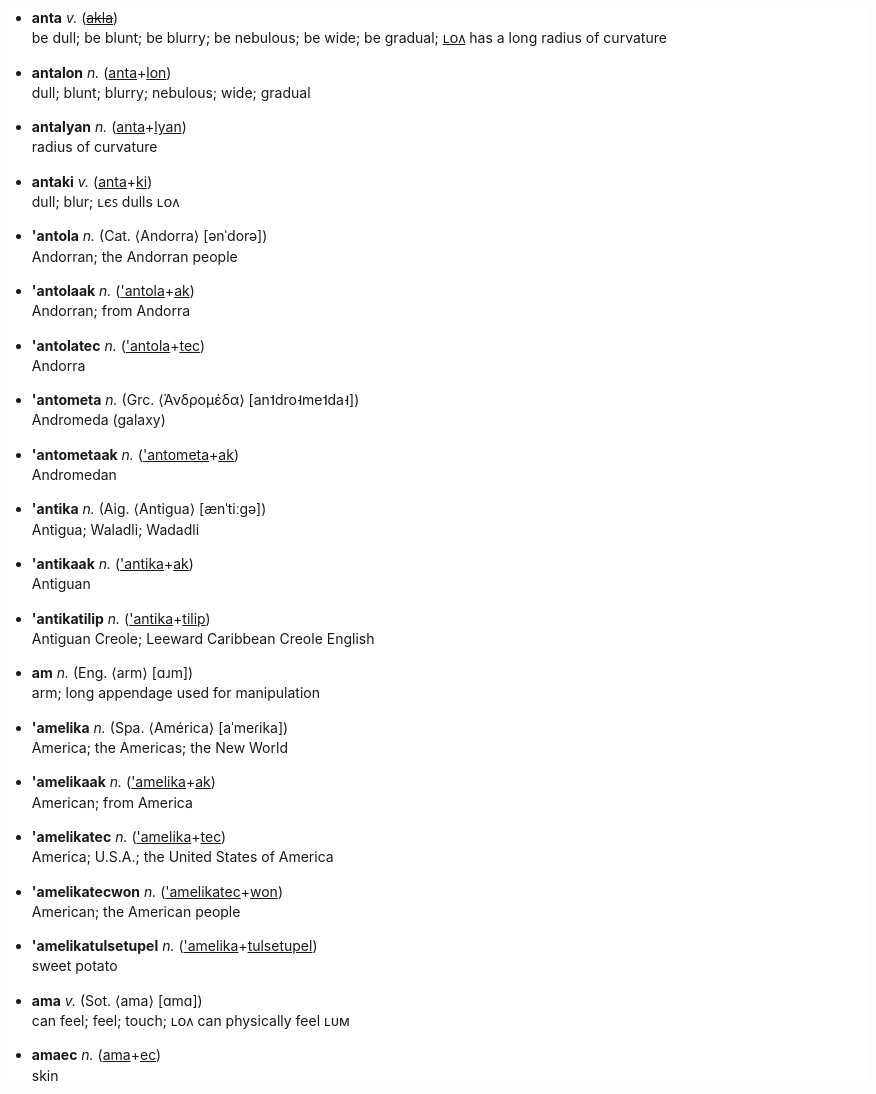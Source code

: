 - <a name="anta">**anta**</a> _v._ ([~~akla~~](#akla))  
be dull; be blunt; be blurry; be nebulous; be wide; be gradual; [ʟᴏᴧ](#antalon) has a long radius of curvature

- <a name="antalon">**antalon**</a> _n._ ([anta](#anta)+[lon](#lon))  
dull; blunt; blurry; nebulous; wide; gradual

- <a name="antalyan">**antalyan**</a> _n._ ([anta](#anta)+[lyan](#lyan))  
radius of curvature

- <a name="antaki">**antaki**</a> _v._ ([anta](#anta)+[ki](#ki))  
dull; blur; ʟєꜱ dulls ʟᴏᴧ

- <a name="'antola">**'antola**</a> _n._ (Cat. ⟨Andorra⟩ \[ənˈdorə\])  
Andorran; the Andorran people

- <a name="'antolaak">**'antolaak**</a> _n._ (['antola](#'antola)+[ak](#ak))  
Andorran; from Andorra

- <a name="'antolatec">**'antolatec**</a> _n._ (['antola](#'antola)+[tec](#tec))  
Andorra

- <a name="'antometa">**'antometa**</a> _n._ (Grc. ⟨Ἀνδρομέδα⟩ \[an˦dro˧me˦da˧\])  
Andromeda (galaxy)

- <a name="'antometaak">**'antometaak**</a> _n._ (['antometa](#'antometa)+[ak](#ak))  
Andromedan

- <a name="'antika">**'antika**</a> _n._ (Aig. ⟨Antigua⟩ \[ænˈtiːɡə\])  
Antigua; Waladli; Wadadli

- <a name="'antikaak">**'antikaak**</a> _n._ (['antika](#'antika)+[ak](#ak))  
Antiguan

- <a name="'antikatilip">**'antikatilip**</a> _n._ (['antika](#'antika)+[tilip](#tilip))  
Antiguan Creole; Leeward Caribbean Creole English

- <a name="am">**am**</a> _n._ (Eng. ⟨arm⟩ \[ɑɹm\])  
arm; long appendage used for manipulation

- <a name="'amelika">**'amelika**</a> _n._ (Spa. ⟨América⟩ \[aˈmeɾika\])  
America; the Americas; the New World

- <a name="'amelikaak">**'amelikaak**</a> _n._ (['amelika](#'amelika)+[ak](#ak))  
American; from America

- <a name="'amelikatec">**'amelikatec**</a> _n._ (['amelika](#'amelika)+[tec](#tec))  
America; U.S.A.; the United States of America

- <a name="'amelikatecwon">**'amelikatecwon**</a> _n._ (['amelikatec](#'amelikatec)+[won](#won))  
American; the American people

- <a name="'amelikatulsetupel">**'amelikatulsetupel**</a> _n._ (['amelika](#'amelika)+[tulsetupel](#tulsetupel))  
sweet potato

- <a name="ama">**ama**</a> _v._ (Sot. ⟨ama⟩ \[ɑmɑ\])  
can feel; feel; touch; ʟᴏᴧ can physically feel ʟᴜᴍ

- <a name="amaec">**amaec**</a> _n._ ([ama](#ama)+[ec](#ec))  
skin
